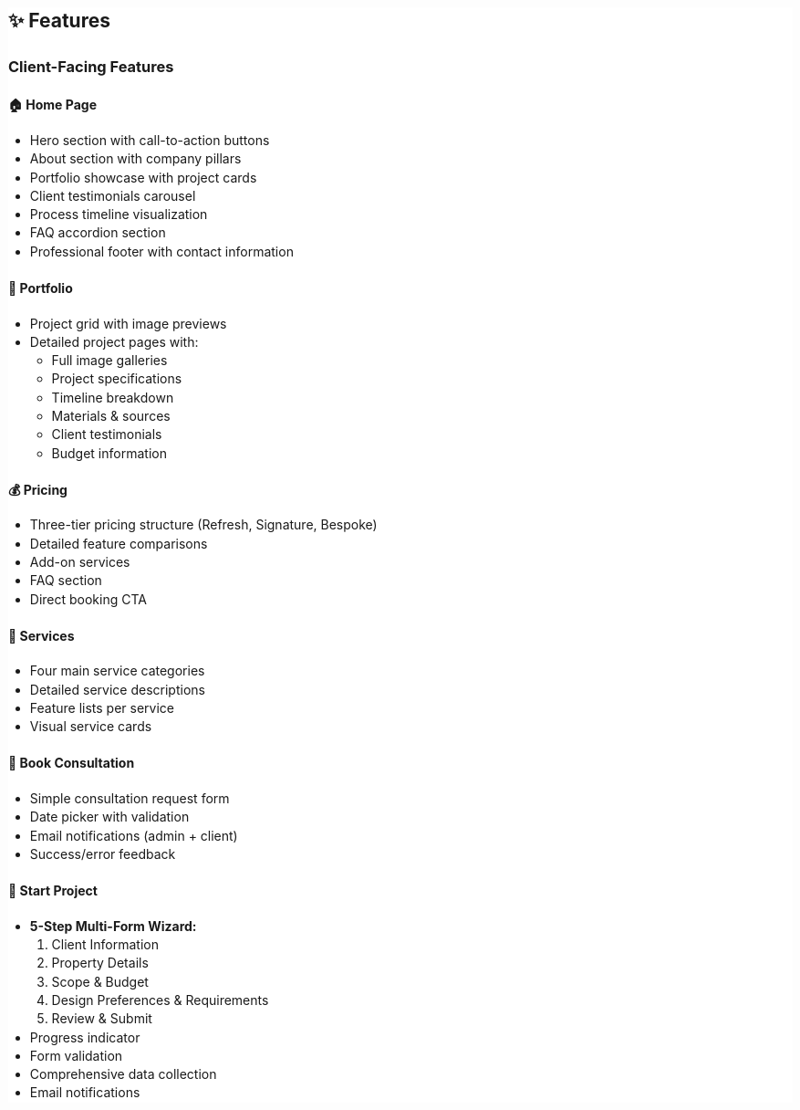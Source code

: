## ✨ Features

### Client-Facing Features

#### 🏠 **Home Page**
- Hero section with call-to-action buttons
- About section with company pillars
- Portfolio showcase with project cards
- Client testimonials carousel
- Process timeline visualization
- FAQ accordion section
- Professional footer with contact information

#### 📂 **Portfolio**
- Project grid with image previews
- Detailed project pages with:
  - Full image galleries
  - Project specifications
  - Timeline breakdown
  - Materials & sources
  - Client testimonials
  - Budget information

#### 💰 **Pricing**
- Three-tier pricing structure (Refresh, Signature, Bespoke)
- Detailed feature comparisons
- Add-on services
- FAQ section
- Direct booking CTA

#### 🎯 **Services**
- Four main service categories
- Detailed service descriptions
- Feature lists per service
- Visual service cards

#### 📝 **Book Consultation**
- Simple consultation request form
- Date picker with validation
- Email notifications (admin + client)
- Success/error feedback

#### 🚀 **Start Project**
- **5-Step Multi-Form Wizard:**
  1. Client Information
  2. Property Details
  3. Scope & Budget
  4. Design Preferences & Requirements
  5. Review & Submit
- Progress indicator
- Form validation
- Comprehensive data collection
- Email notifications
